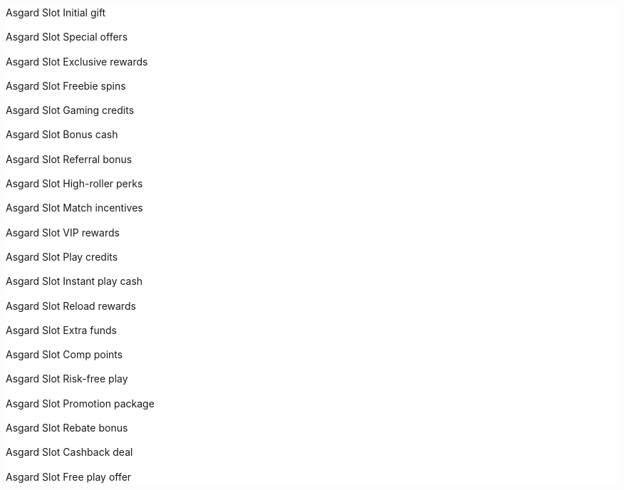 Asgard Slot Initial gift

Asgard Slot Special offers

Asgard Slot Exclusive rewards

Asgard Slot Freebie spins

Asgard Slot Gaming credits

Asgard Slot Bonus cash

Asgard Slot Referral bonus

Asgard Slot High-roller perks

Asgard Slot Match incentives

Asgard Slot VIP rewards

Asgard Slot Play credits

Asgard Slot Instant play cash

Asgard Slot Reload rewards

Asgard Slot Extra funds

Asgard Slot Comp points

Asgard Slot Risk-free play

Asgard Slot Promotion package

Asgard Slot Rebate bonus

Asgard Slot Cashback deal

Asgard Slot Free play offer